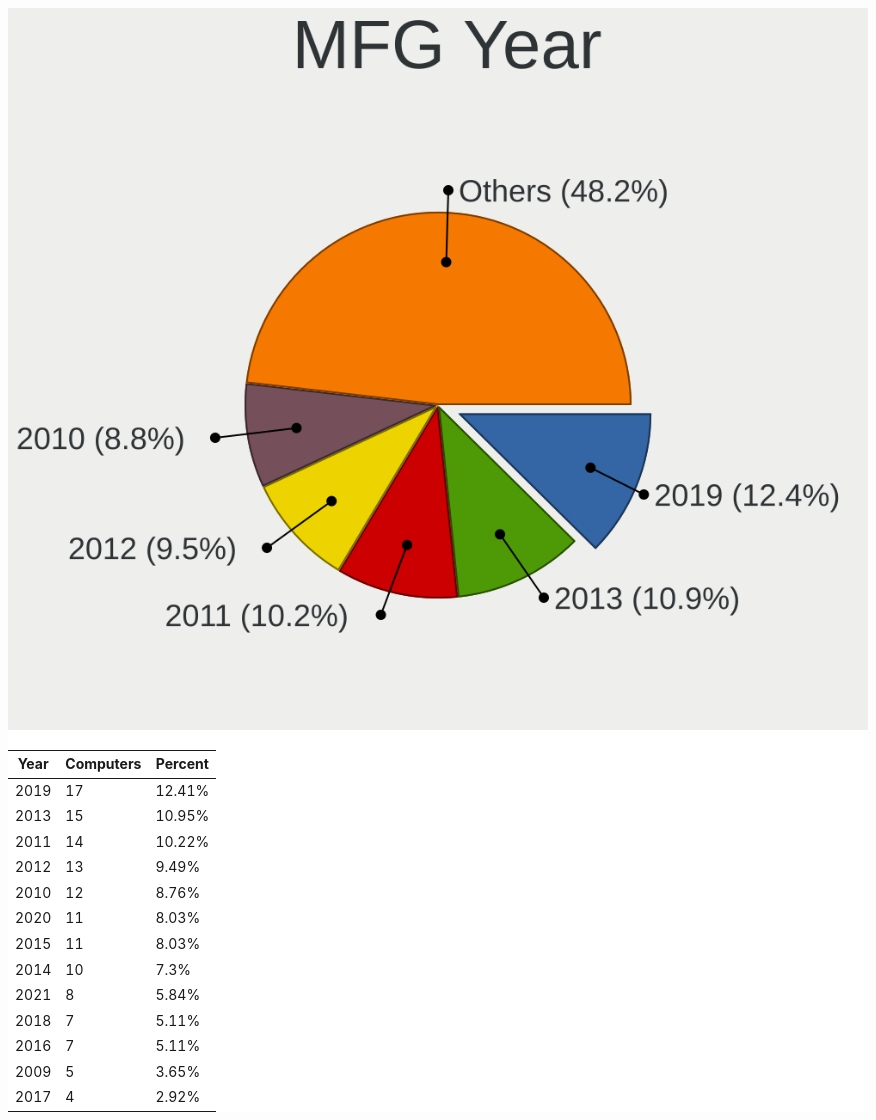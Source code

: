 ![MFG Year](./All/images/pie_chart_bsd/node_year.svg)


| Year | Computers | Percent |
|------|-----------|---------|
| 2019 | 17        | 12.41%  |
| 2013 | 15        | 10.95%  |
| 2011 | 14        | 10.22%  |
| 2012 | 13        | 9.49%   |
| 2010 | 12        | 8.76%   |
| 2020 | 11        | 8.03%   |
| 2015 | 11        | 8.03%   |
| 2014 | 10        | 7.3%    |
| 2021 | 8         | 5.84%   |
| 2018 | 7         | 5.11%   |
| 2016 | 7         | 5.11%   |
| 2009 | 5         | 3.65%   |
| 2017 | 4         | 2.92%   |
